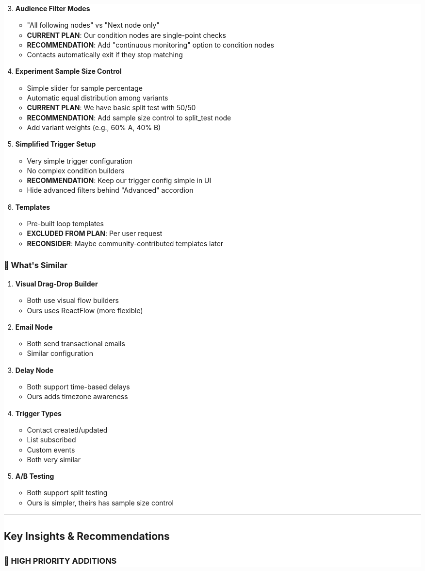 3. **Audience Filter Modes**
   - "All following nodes" vs "Next node only"
   - **CURRENT PLAN**: Our condition nodes are single-point checks
   - **RECOMMENDATION**: Add "continuous monitoring" option to condition nodes
   - Contacts automatically exit if they stop matching

4. **Experiment Sample Size Control**
   - Simple slider for sample percentage
   - Automatic equal distribution among variants
   - **CURRENT PLAN**: We have basic split test with 50/50
   - **RECOMMENDATION**: Add sample size control to split_test node
   - Add variant weights (e.g., 60% A, 40% B)

5. **Simplified Trigger Setup**
   - Very simple trigger configuration
   - No complex condition builders
   - **RECOMMENDATION**: Keep our trigger config simple in UI
   - Hide advanced filters behind "Advanced" accordion

6. **Templates**
   - Pre-built loop templates
   - **EXCLUDED FROM PLAN**: Per user request
   - **RECONSIDER**: Maybe community-contributed templates later

### 🔄 What's Similar

1. **Visual Drag-Drop Builder**
   - Both use visual flow builders
   - Ours uses ReactFlow (more flexible)

2. **Email Node**
   - Both send transactional emails
   - Similar configuration

3. **Delay Node**
   - Both support time-based delays
   - Ours adds timezone awareness

4. **Trigger Types**
   - Contact created/updated
   - List subscribed
   - Custom events
   - Both very similar

5. **A/B Testing**
   - Both support split testing
   - Ours is simpler, theirs has sample size control

---

## Key Insights & Recommendations

### 🎯 HIGH PRIORITY ADDITIONS

